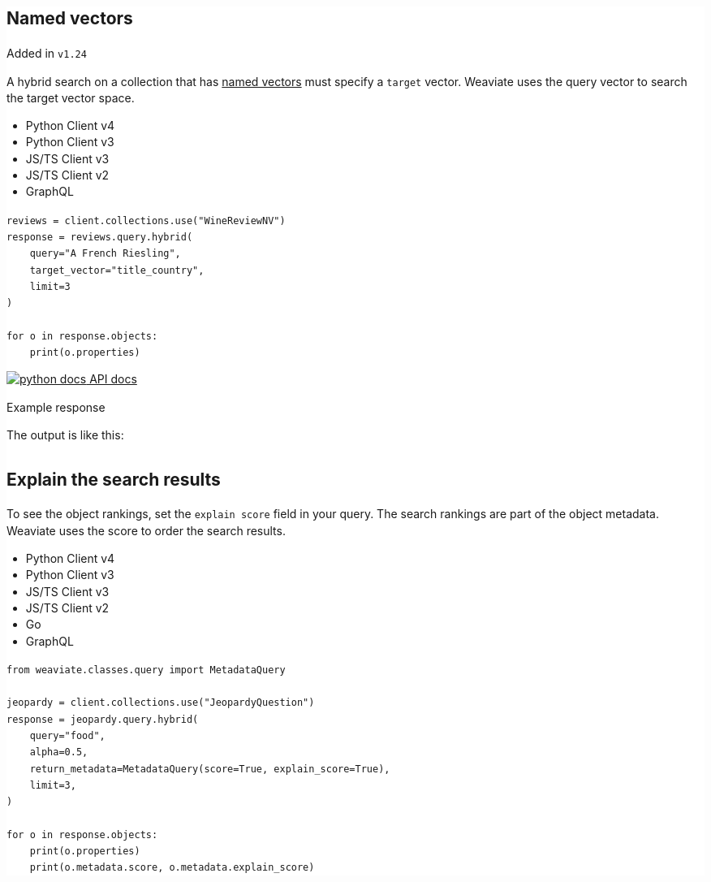 ## Named vectors [​](https://docs.weaviate.io/weaviate/search/hybrid\#named-vectors "Direct link to Named vectors")

Added in `v1.24`

A hybrid search on a collection that has [named vectors](https://docs.weaviate.io/weaviate/config-refs/collections#named-vectors) must specify a `target` vector. Weaviate uses the query vector to search the target vector space.

- Python Client v4
- Python Client v3
- JS/TS Client v3
- JS/TS Client v2
- GraphQL

```codeBlockLines_e6Vv
reviews = client.collections.use("WineReviewNV")
response = reviews.query.hybrid(
    query="A French Riesling",
    target_vector="title_country",
    limit=3
)

for o in response.objects:
    print(o.properties)

```

[![python docs](https://docs.weaviate.io/img/site/logo-py.svg)  API docs](https://weaviate-python-client.readthedocs.io/en/stable "View API documentation")

Example response

The output is like this:

```codeBlockLines_e6Vv

```

## Explain the search results [​](https://docs.weaviate.io/weaviate/search/hybrid\#explain-the-search-results "Direct link to Explain the search results")

To see the object rankings, set the `explain score` field in your query. The search rankings are part of the object metadata. Weaviate uses the score to order the search results.

- Python Client v4
- Python Client v3
- JS/TS Client v3
- JS/TS Client v2
- Go
- GraphQL

```codeBlockLines_e6Vv
from weaviate.classes.query import MetadataQuery

jeopardy = client.collections.use("JeopardyQuestion")
response = jeopardy.query.hybrid(
    query="food",
    alpha=0.5,
    return_metadata=MetadataQuery(score=True, explain_score=True),
    limit=3,
)

for o in response.objects:
    print(o.properties)
    print(o.metadata.score, o.metadata.explain_score)

```